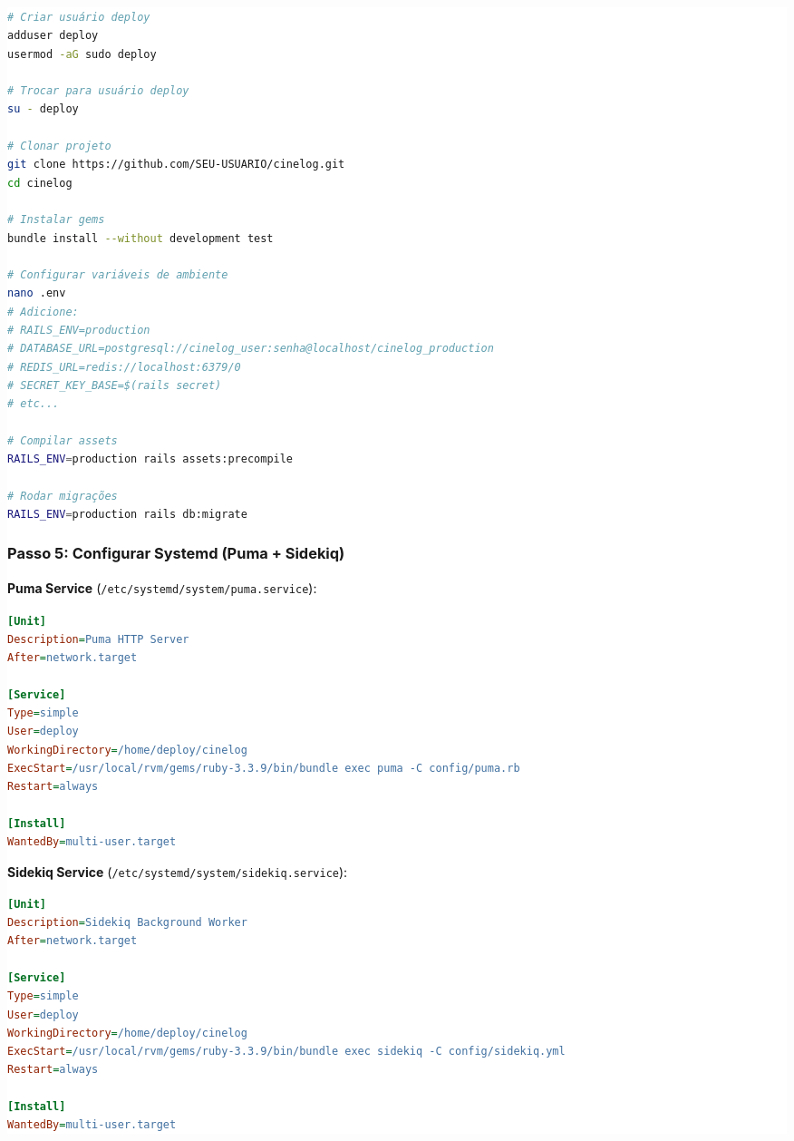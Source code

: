 ```bash
# Criar usuário deploy
adduser deploy
usermod -aG sudo deploy

# Trocar para usuário deploy
su - deploy

# Clonar projeto
git clone https://github.com/SEU-USUARIO/cinelog.git
cd cinelog

# Instalar gems
bundle install --without development test

# Configurar variáveis de ambiente
nano .env
# Adicione:
# RAILS_ENV=production
# DATABASE_URL=postgresql://cinelog_user:senha@localhost/cinelog_production
# REDIS_URL=redis://localhost:6379/0
# SECRET_KEY_BASE=$(rails secret)
# etc...

# Compilar assets
RAILS_ENV=production rails assets:precompile

# Rodar migrações
RAILS_ENV=production rails db:migrate
```

### Passo 5: Configurar Systemd (Puma + Sidekiq)

**Puma Service** (`/etc/systemd/system/puma.service`):
```ini
[Unit]
Description=Puma HTTP Server
After=network.target

[Service]
Type=simple
User=deploy
WorkingDirectory=/home/deploy/cinelog
ExecStart=/usr/local/rvm/gems/ruby-3.3.9/bin/bundle exec puma -C config/puma.rb
Restart=always

[Install]
WantedBy=multi-user.target
```

**Sidekiq Service** (`/etc/systemd/system/sidekiq.service`):
```ini
[Unit]
Description=Sidekiq Background Worker
After=network.target

[Service]
Type=simple
User=deploy
WorkingDirectory=/home/deploy/cinelog
ExecStart=/usr/local/rvm/gems/ruby-3.3.9/bin/bundle exec sidekiq -C config/sidekiq.yml
Restart=always

[Install]
WantedBy=multi-user.target
```